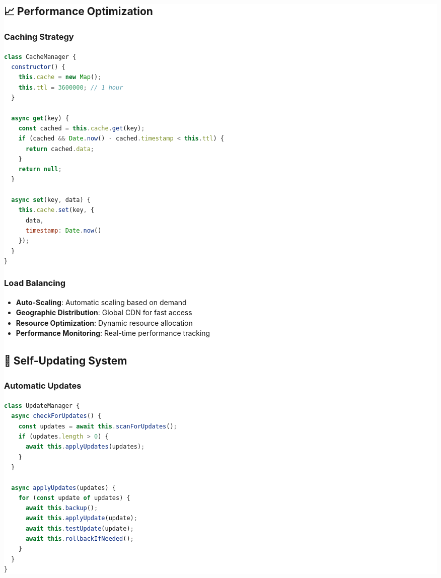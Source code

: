 ## 📈 Performance Optimization

### Caching Strategy
```javascript
class CacheManager {
  constructor() {
    this.cache = new Map();
    this.ttl = 3600000; // 1 hour
  }
  
  async get(key) {
    const cached = this.cache.get(key);
    if (cached && Date.now() - cached.timestamp < this.ttl) {
      return cached.data;
    }
    return null;
  }
  
  async set(key, data) {
    this.cache.set(key, {
      data,
      timestamp: Date.now()
    });
  }
}
```

### Load Balancing
- **Auto-Scaling**: Automatic scaling based on demand
- **Geographic Distribution**: Global CDN for fast access
- **Resource Optimization**: Dynamic resource allocation
- **Performance Monitoring**: Real-time performance tracking

## 🔄 Self-Updating System

### Automatic Updates
```javascript
class UpdateManager {
  async checkForUpdates() {
    const updates = await this.scanForUpdates();
    if (updates.length > 0) {
      await this.applyUpdates(updates);
    }
  }
  
  async applyUpdates(updates) {
    for (const update of updates) {
      await this.backup();
      await this.applyUpdate(update);
      await this.testUpdate(update);
      await this.rollbackIfNeeded();
    }
  }
}
```
